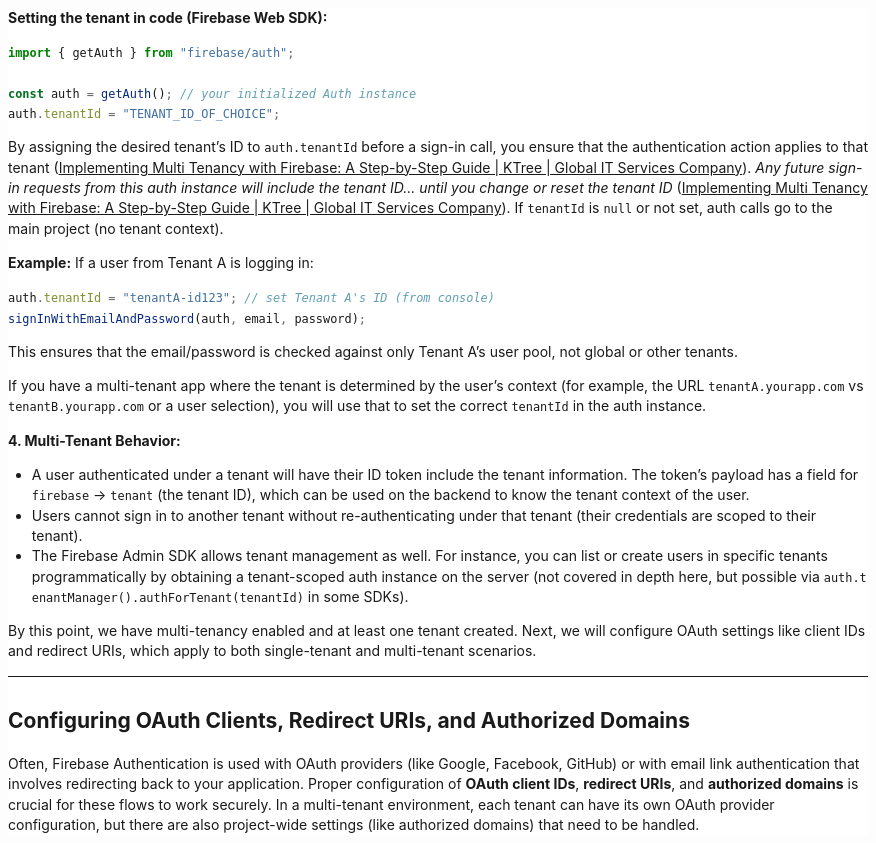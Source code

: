**Setting the tenant in code (Firebase Web SDK):**

```js
import { getAuth } from "firebase/auth";

const auth = getAuth(); // your initialized Auth instance
auth.tenantId = "TENANT_ID_OF_CHOICE";
```

By assigning the desired tenant’s ID to `auth.tenantId` before a sign-in call, you ensure that the authentication action applies to that tenant ([Implementing Multi Tenancy with Firebase: A Step-by-Step Guide | KTree | Global IT Services Company](https://ktree.com/blog/implementing-multi-tenancy-with-firebase-a-step-by-step-guide.html#:~:text=To%20sign%20in%20to%20a,not%20persisted%20on%20page%20reloads)). _Any future sign-in requests from this auth instance will include the tenant ID... until you change or reset the tenant ID_ ([Implementing Multi Tenancy with Firebase: A Step-by-Step Guide | KTree | Global IT Services Company](https://ktree.com/blog/implementing-multi-tenancy-with-firebase-a-step-by-step-guide.html#:~:text=To%20sign%20in%20to%20a,not%20persisted%20on%20page%20reloads)). If `tenantId` is `null` or not set, auth calls go to the main project (no tenant context).

**Example:** If a user from Tenant A is logging in:

```js
auth.tenantId = "tenantA-id123"; // set Tenant A's ID (from console)
signInWithEmailAndPassword(auth, email, password);
```

This ensures that the email/password is checked against only Tenant A’s user pool, not global or other tenants.

If you have a multi-tenant app where the tenant is determined by the user’s context (for example, the URL `tenantA.yourapp.com` vs `tenantB.yourapp.com` or a user selection), you will use that to set the correct `tenantId` in the auth instance.

**4. Multi-Tenant Behavior:**

- A user authenticated under a tenant will have their ID token include the tenant information. The token’s payload has a field for `firebase` -> `tenant` (the tenant ID), which can be used on the backend to know the tenant context of the user.
- Users cannot sign in to another tenant without re-authenticating under that tenant (their credentials are scoped to their tenant).
- The Firebase Admin SDK allows tenant management as well. For instance, you can list or create users in specific tenants programmatically by obtaining a tenant-scoped auth instance on the server (not covered in depth here, but possible via `auth.tenantManager().authForTenant(tenantId)` in some SDKs).

By this point, we have multi-tenancy enabled and at least one tenant created. Next, we will configure OAuth settings like client IDs and redirect URIs, which apply to both single-tenant and multi-tenant scenarios.

---

## Configuring OAuth Clients, Redirect URIs, and Authorized Domains

Often, Firebase Authentication is used with OAuth providers (like Google, Facebook, GitHub) or with email link authentication that involves redirecting back to your application. Proper configuration of **OAuth client IDs**, **redirect URIs**, and **authorized domains** is crucial for these flows to work securely. In a multi-tenant environment, each tenant can have its own OAuth provider configuration, but there are also project-wide settings (like authorized domains) that need to be handled.
